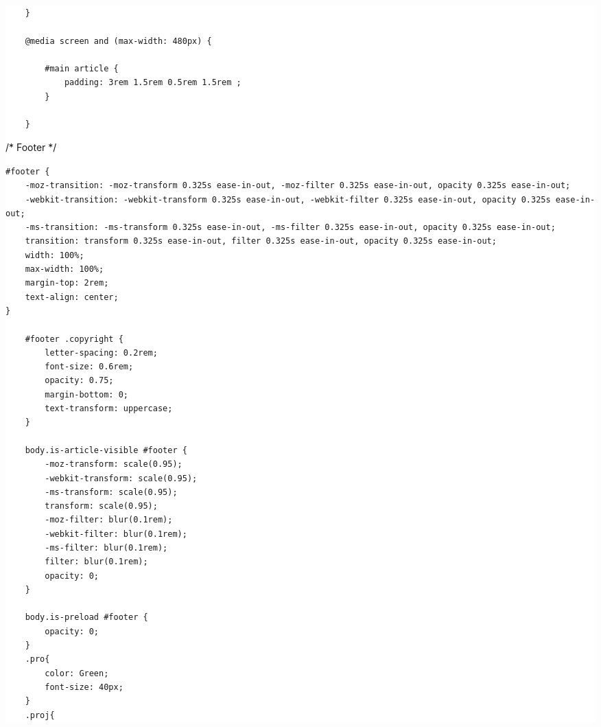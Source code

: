 		}

		@media screen and (max-width: 480px) {

			#main article {
				padding: 3rem 1.5rem 0.5rem 1.5rem ;
			}

		}

/* Footer */

	#footer {
		-moz-transition: -moz-transform 0.325s ease-in-out, -moz-filter 0.325s ease-in-out, opacity 0.325s ease-in-out;
		-webkit-transition: -webkit-transform 0.325s ease-in-out, -webkit-filter 0.325s ease-in-out, opacity 0.325s ease-in-out;
		-ms-transition: -ms-transform 0.325s ease-in-out, -ms-filter 0.325s ease-in-out, opacity 0.325s ease-in-out;
		transition: transform 0.325s ease-in-out, filter 0.325s ease-in-out, opacity 0.325s ease-in-out;
		width: 100%;
		max-width: 100%;
		margin-top: 2rem;
		text-align: center;
	}

		#footer .copyright {
			letter-spacing: 0.2rem;
			font-size: 0.6rem;
			opacity: 0.75;
			margin-bottom: 0;
			text-transform: uppercase;
		}

		body.is-article-visible #footer {
			-moz-transform: scale(0.95);
			-webkit-transform: scale(0.95);
			-ms-transform: scale(0.95);
			transform: scale(0.95);
			-moz-filter: blur(0.1rem);
			-webkit-filter: blur(0.1rem);
			-ms-filter: blur(0.1rem);
			filter: blur(0.1rem);
			opacity: 0;
		}

		body.is-preload #footer {
			opacity: 0;
		}
		.pro{
			color: Green;
			font-size: 40px;
		}
		.proj{
